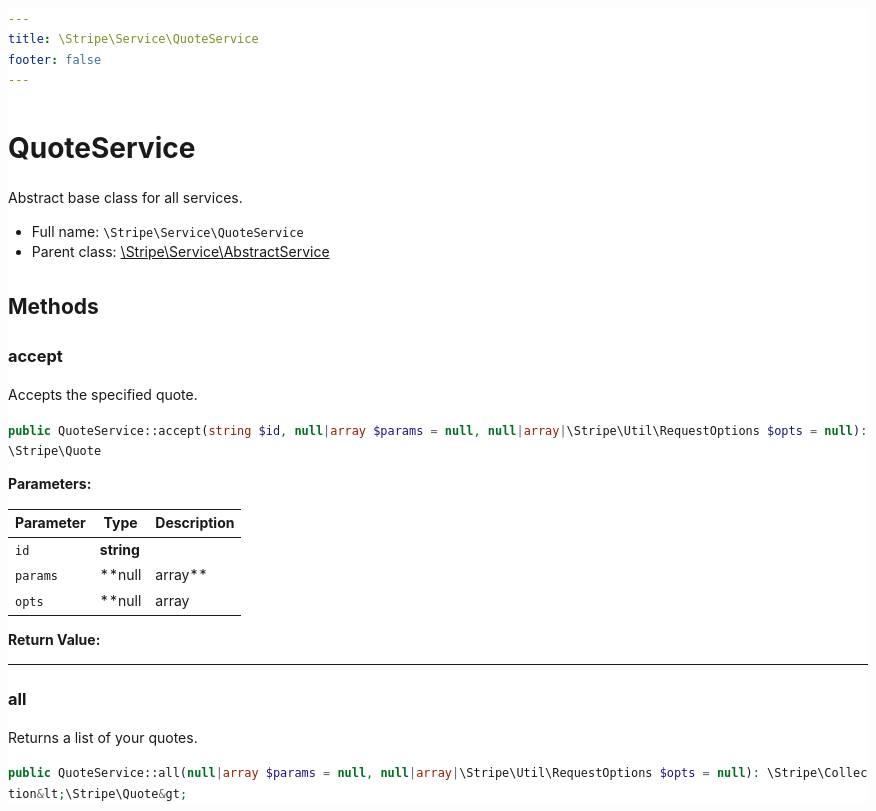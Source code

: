 ```yaml
---
title: \Stripe\Service\QuoteService
footer: false
---
```


# QuoteService

Abstract base class for all services.



* Full name: `\Stripe\Service\QuoteService`
* Parent class: [\Stripe\Service\AbstractService](technical/AbstractService.md)



## Methods

### accept

Accepts the specified quote.

```php
public QuoteService::accept(string $id, null|array $params = null, null|array|\Stripe\Util\RequestOptions $opts = null): \Stripe\Quote
```








**Parameters:**

| Parameter | Type | Description |
|-----------|------|-------------|
| `id` | **string** |  |
| `params` | **null|array** |  |
| `opts` | **null|array|\Stripe\Util\RequestOptions** |  |


**Return Value:**





---
### all

Returns a list of your quotes.

```php
public QuoteService::all(null|array $params = null, null|array|\Stripe\Util\RequestOptions $opts = null): \Stripe\Collection&lt;\Stripe\Quote&gt;
```
